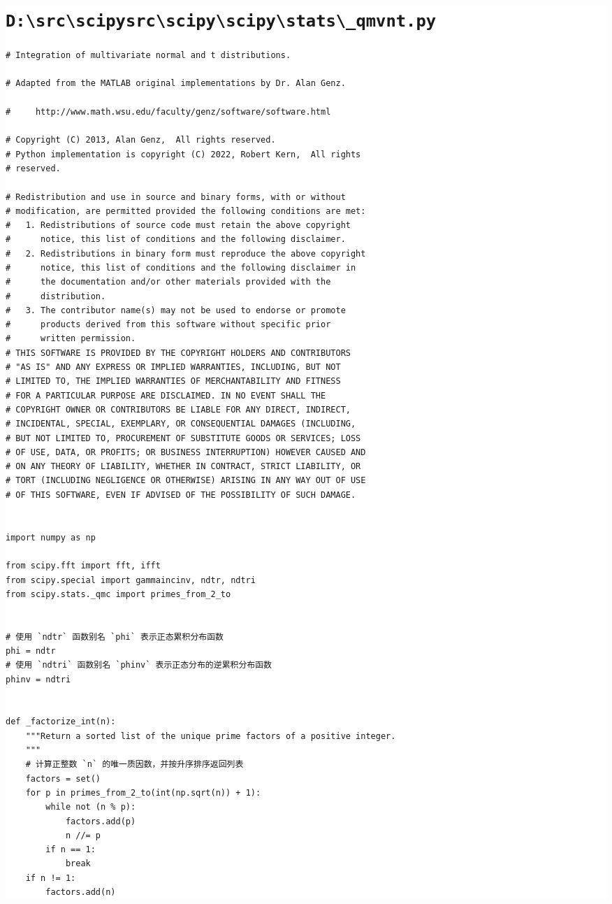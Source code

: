 # `D:\src\scipysrc\scipy\scipy\stats\_qmvnt.py`

```
# Integration of multivariate normal and t distributions.

# Adapted from the MATLAB original implementations by Dr. Alan Genz.

#     http://www.math.wsu.edu/faculty/genz/software/software.html

# Copyright (C) 2013, Alan Genz,  All rights reserved.
# Python implementation is copyright (C) 2022, Robert Kern,  All rights
# reserved.

# Redistribution and use in source and binary forms, with or without
# modification, are permitted provided the following conditions are met:
#   1. Redistributions of source code must retain the above copyright
#      notice, this list of conditions and the following disclaimer.
#   2. Redistributions in binary form must reproduce the above copyright
#      notice, this list of conditions and the following disclaimer in
#      the documentation and/or other materials provided with the
#      distribution.
#   3. The contributor name(s) may not be used to endorse or promote
#      products derived from this software without specific prior
#      written permission.
# THIS SOFTWARE IS PROVIDED BY THE COPYRIGHT HOLDERS AND CONTRIBUTORS
# "AS IS" AND ANY EXPRESS OR IMPLIED WARRANTIES, INCLUDING, BUT NOT
# LIMITED TO, THE IMPLIED WARRANTIES OF MERCHANTABILITY AND FITNESS
# FOR A PARTICULAR PURPOSE ARE DISCLAIMED. IN NO EVENT SHALL THE
# COPYRIGHT OWNER OR CONTRIBUTORS BE LIABLE FOR ANY DIRECT, INDIRECT,
# INCIDENTAL, SPECIAL, EXEMPLARY, OR CONSEQUENTIAL DAMAGES (INCLUDING,
# BUT NOT LIMITED TO, PROCUREMENT OF SUBSTITUTE GOODS OR SERVICES; LOSS
# OF USE, DATA, OR PROFITS; OR BUSINESS INTERRUPTION) HOWEVER CAUSED AND
# ON ANY THEORY OF LIABILITY, WHETHER IN CONTRACT, STRICT LIABILITY, OR
# TORT (INCLUDING NEGLIGENCE OR OTHERWISE) ARISING IN ANY WAY OUT OF USE
# OF THIS SOFTWARE, EVEN IF ADVISED OF THE POSSIBILITY OF SUCH DAMAGE.


import numpy as np

from scipy.fft import fft, ifft
from scipy.special import gammaincinv, ndtr, ndtri
from scipy.stats._qmc import primes_from_2_to


# 使用 `ndtr` 函数别名 `phi` 表示正态累积分布函数
phi = ndtr
# 使用 `ndtri` 函数别名 `phinv` 表示正态分布的逆累积分布函数
phinv = ndtri


def _factorize_int(n):
    """Return a sorted list of the unique prime factors of a positive integer.
    """
    # 计算正整数 `n` 的唯一质因数，并按升序排序返回列表
    factors = set()
    for p in primes_from_2_to(int(np.sqrt(n)) + 1):
        while not (n % p):
            factors.add(p)
            n //= p
        if n == 1:
            break
    if n != 1:
        factors.add(n)
```